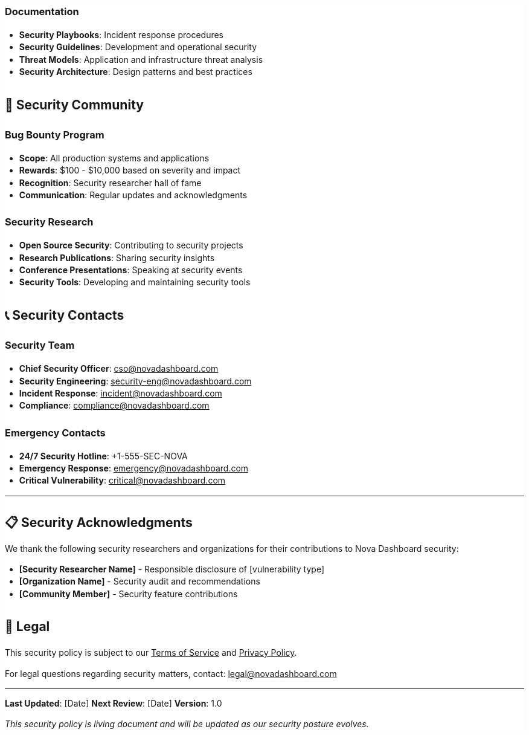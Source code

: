 ### Documentation
- **Security Playbooks**: Incident response procedures
- **Security Guidelines**: Development and operational security
- **Threat Models**: Application and infrastructure threat analysis
- **Security Architecture**: Design patterns and best practices

## 🤝 Security Community

### Bug Bounty Program
- **Scope**: All production systems and applications
- **Rewards**: $100 - $10,000 based on severity and impact
- **Recognition**: Security researcher hall of fame
- **Communication**: Regular updates and acknowledgments

### Security Research
- **Open Source Security**: Contributing to security projects
- **Research Publications**: Sharing security insights
- **Conference Presentations**: Speaking at security events
- **Security Tools**: Developing and maintaining security tools

## 📞 Security Contacts

### Security Team
- **Chief Security Officer**: cso@novadashboard.com
- **Security Engineering**: security-eng@novadashboard.com
- **Incident Response**: incident@novadashboard.com
- **Compliance**: compliance@novadashboard.com

### Emergency Contacts
- **24/7 Security Hotline**: +1-555-SEC-NOVA
- **Emergency Response**: emergency@novadashboard.com
- **Critical Vulnerability**: critical@novadashboard.com

---

## 📋 Security Acknowledgments

We thank the following security researchers and organizations for their contributions to Nova Dashboard security:

- **[Security Researcher Name]** - Responsible disclosure of [vulnerability type]
- **[Organization Name]** - Security audit and recommendations
- **[Community Member]** - Security feature contributions

## 📄 Legal

This security policy is subject to our [Terms of Service](https://novadashboard.com/terms) and [Privacy Policy](https://novadashboard.com/privacy). 

For legal questions regarding security matters, contact: legal@novadashboard.com

---

**Last Updated**: [Date]
**Next Review**: [Date]
**Version**: 1.0

*This security policy is living document and will be updated as our security posture evolves.*